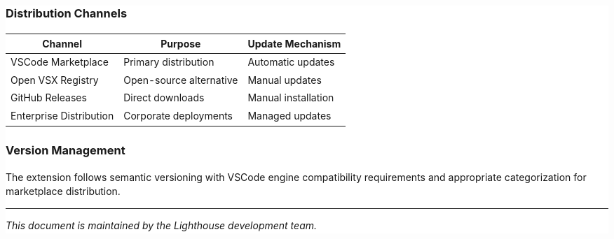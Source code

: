 ### Distribution Channels

| Channel                 | Purpose                 | Update Mechanism    |
| ----------------------- | ----------------------- | ------------------- |
| VSCode Marketplace      | Primary distribution    | Automatic updates   |
| Open VSX Registry       | Open-source alternative | Manual updates      |
| GitHub Releases         | Direct downloads        | Manual installation |
| Enterprise Distribution | Corporate deployments   | Managed updates     |

### Version Management

The extension follows semantic versioning with VSCode engine compatibility requirements and appropriate categorization for marketplace distribution.

---

_This document is maintained by the Lighthouse development team._
